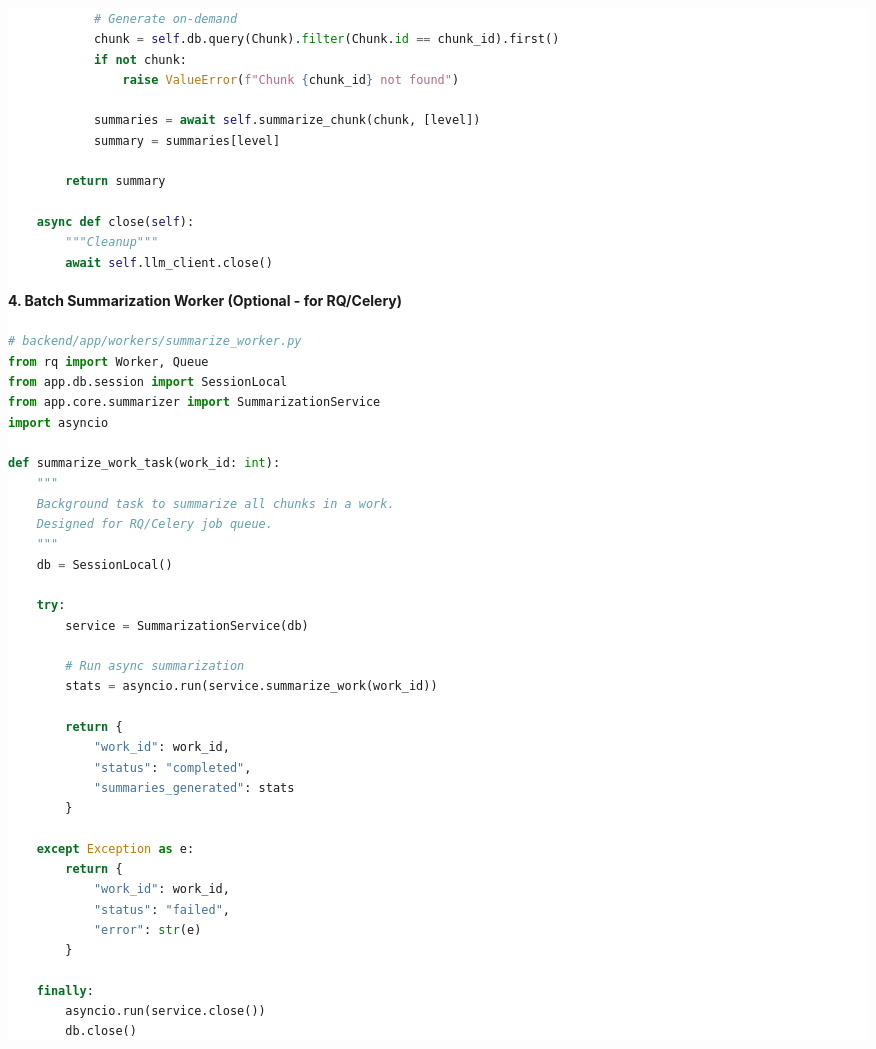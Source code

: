 ```python
            # Generate on-demand
            chunk = self.db.query(Chunk).filter(Chunk.id == chunk_id).first()
            if not chunk:
                raise ValueError(f"Chunk {chunk_id} not found")
            
            summaries = await self.summarize_chunk(chunk, [level])
            summary = summaries[level]
        
        return summary
    
    async def close(self):
        """Cleanup"""
        await self.llm_client.close()
```

#### 4. Batch Summarization Worker (Optional - for RQ/Celery)

```python
# backend/app/workers/summarize_worker.py
from rq import Worker, Queue
from app.db.session import SessionLocal
from app.core.summarizer import SummarizationService
import asyncio

def summarize_work_task(work_id: int):
    """
    Background task to summarize all chunks in a work.
    Designed for RQ/Celery job queue.
    """
    db = SessionLocal()
    
    try:
        service = SummarizationService(db)
        
        # Run async summarization
        stats = asyncio.run(service.summarize_work(work_id))
        
        return {
            "work_id": work_id,
            "status": "completed",
            "summaries_generated": stats
        }
    
    except Exception as e:
        return {
            "work_id": work_id,
            "status": "failed",
            "error": str(e)
        }
    
    finally:
        asyncio.run(service.close())
        db.close()
```
